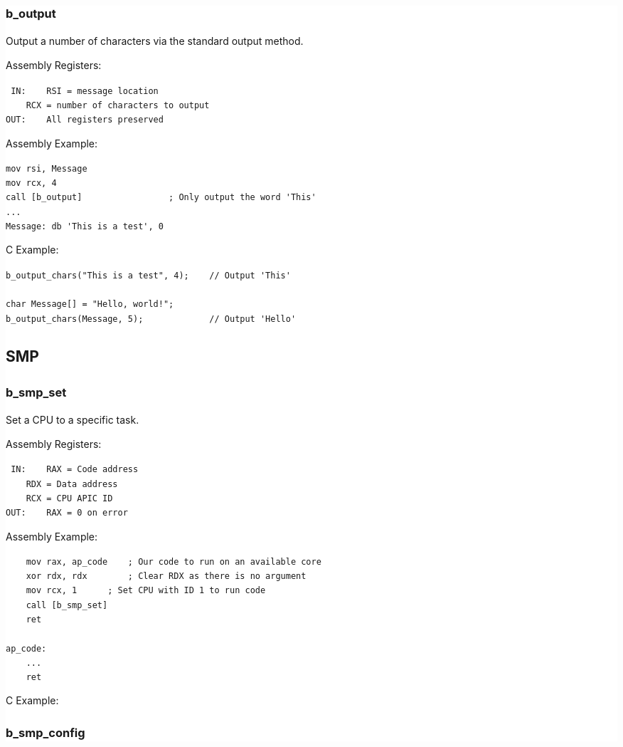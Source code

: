 
### b\_output

Output a number of characters via the standard output method.

Assembly Registers:

	 IN:	RSI = message location
		RCX = number of characters to output
	OUT:	All registers preserved

Assembly Example:

	mov rsi, Message
	mov rcx, 4
	call [b_output]					; Only output the word 'This'
	...
	Message: db 'This is a test', 0

C Example:

	b_output_chars("This is a test", 4);	// Output 'This'

	char Message[] = "Hello, world!";
	b_output_chars(Message, 5);				// Output 'Hello'


## SMP


### b\_smp\_set

Set a CPU to a specific task.

Assembly Registers:

	 IN:	RAX = Code address
		RDX = Data address
		RCX = CPU APIC ID
	OUT:	RAX = 0 on error

Assembly Example:

		mov rax, ap_code	; Our code to run on an available core
		xor rdx, rdx		; Clear RDX as there is no argument
		mov rcx, 1		; Set CPU with ID 1 to run code
		call [b_smp_set]
		ret

	ap_code:
		...
		ret

C Example:



### b\_smp\_config
